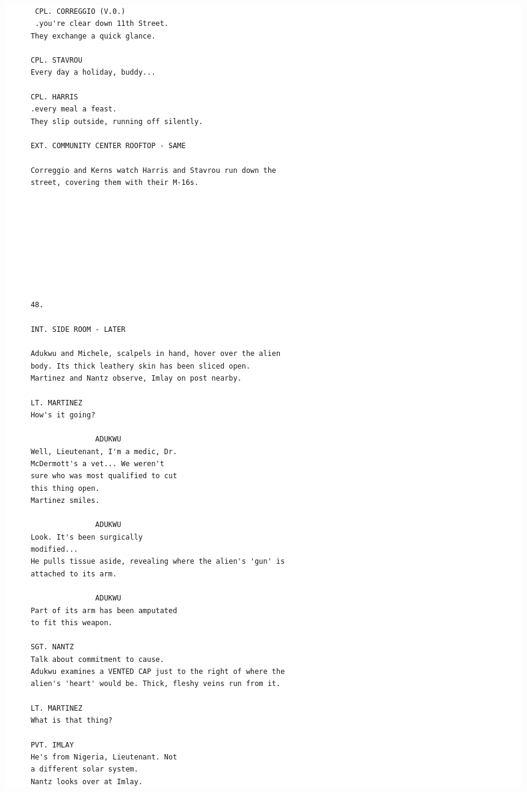           CPL. CORREGGIO (V.0.)
           .you're clear down 11th Street.
          They exchange a quick glance.

          CPL. STAVROU
          Every day a holiday, buddy...

          CPL. HARRIS
          .every meal a feast.
          They slip outside, running off silently.

          EXT. COMMUNITY CENTER ROOFTOP - SAME

          Correggio and Kerns watch Harris and Stavrou run down the
          street, covering them with their M-16s.

                         

                         

                         

                         

          48.

          INT. SIDE ROOM - LATER

          Adukwu and Michele, scalpels in hand, hover over the alien
          body. Its thick leathery skin has been sliced open.
          Martinez and Nantz observe, Imlay on post nearby.

          LT. MARTINEZ
          How's it going?

                         ADUKWU
          Well, Lieutenant, I'm a medic, Dr.
          McDermott's a vet... We weren't
          sure who was most qualified to cut
          this thing open.
          Martinez smiles.

                         ADUKWU
          Look. It's been surgically
          modified...
          He pulls tissue aside, revealing where the alien's 'gun' is
          attached to its arm.

                         ADUKWU
          Part of its arm has been amputated
          to fit this weapon.

          SGT. NANTZ
          Talk about commitment to cause.
          Adukwu examines a VENTED CAP just to the right of where the
          alien's 'heart' would be. Thick, fleshy veins run from it.

          LT. MARTINEZ
          What is that thing?

          PVT. IMLAY
          He's from Nigeria, Lieutenant. Not
          a different solar system.
          Nantz looks over at Imlay.
